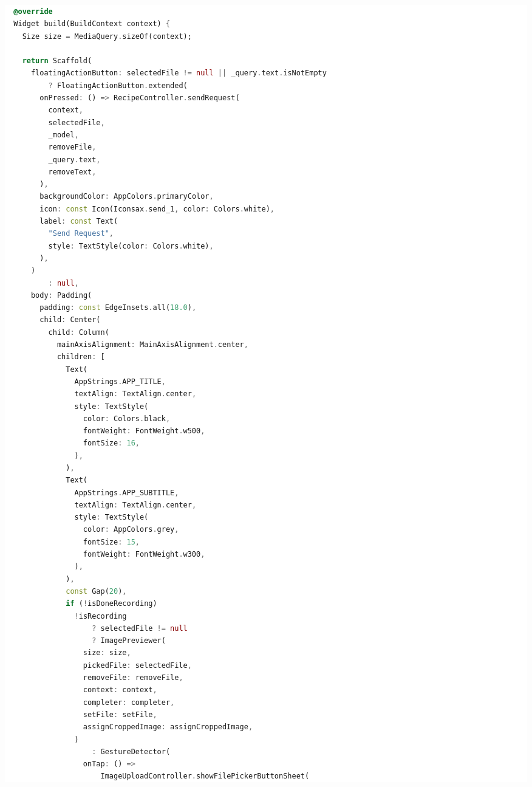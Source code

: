 ```dart :collapsed-lines title="screens/home_screen.dart"
  @override
  Widget build(BuildContext context) {
    Size size = MediaQuery.sizeOf(context);

    return Scaffold(
      floatingActionButton: selectedFile != null || _query.text.isNotEmpty
          ? FloatingActionButton.extended(
        onPressed: () => RecipeController.sendRequest(
          context,
          selectedFile,
          _model,
          removeFile,
          _query.text,
          removeText,
        ),
        backgroundColor: AppColors.primaryColor,
        icon: const Icon(Iconsax.send_1, color: Colors.white),
        label: const Text(
          "Send Request",
          style: TextStyle(color: Colors.white),
        ),
      )
          : null,
      body: Padding(
        padding: const EdgeInsets.all(18.0),
        child: Center(
          child: Column(
            mainAxisAlignment: MainAxisAlignment.center,
            children: [
              Text(
                AppStrings.APP_TITLE,
                textAlign: TextAlign.center,
                style: TextStyle(
                  color: Colors.black,
                  fontWeight: FontWeight.w500,
                  fontSize: 16,
                ),
              ),
              Text(
                AppStrings.APP_SUBTITLE,
                textAlign: TextAlign.center,
                style: TextStyle(
                  color: AppColors.grey,
                  fontSize: 15,
                  fontWeight: FontWeight.w300,
                ),
              ),
              const Gap(20),
              if (!isDoneRecording)
                !isRecording
                    ? selectedFile != null
                    ? ImagePreviewer(
                  size: size,
                  pickedFile: selectedFile,
                  removeFile: removeFile,
                  context: context,
                  completer: completer,
                  setFile: setFile,
                  assignCroppedImage: assignCroppedImage,
                )
                    : GestureDetector(
                  onTap: () =>
                      ImageUploadController.showFilePickerButtonSheet(
```